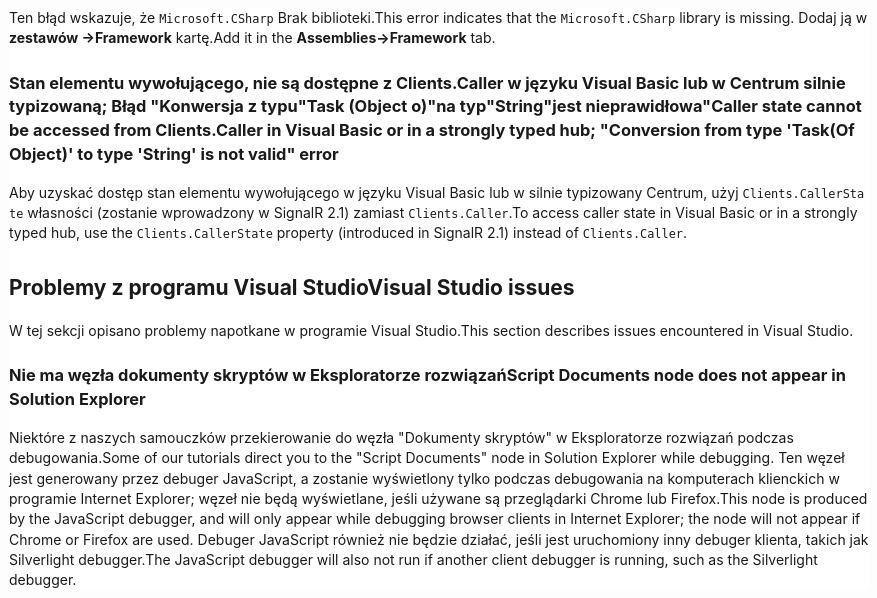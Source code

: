<span data-ttu-id="3793c-319">Ten błąd wskazuje, że `Microsoft.CSharp` Brak biblioteki.</span><span class="sxs-lookup"><span data-stu-id="3793c-319">This error indicates that the `Microsoft.CSharp` library is missing.</span></span> <span data-ttu-id="3793c-320">Dodaj ją w **zestawów -&gt;Framework** kartę.</span><span class="sxs-lookup"><span data-stu-id="3793c-320">Add it in the **Assemblies-&gt;Framework** tab.</span></span>

### <a name="caller-state-cannot-be-accessed-from-clientscaller-in-visual-basic-or-in-a-strongly-typed-hub-conversion-from-type-taskof-object-to-type-string-is-not-valid-error"></a><span data-ttu-id="3793c-321">Stan elementu wywołującego, nie są dostępne z Clients.Caller w języku Visual Basic lub w Centrum silnie typizowaną; Błąd "Konwersja z typu"Task (Object o)"na typ"String"jest nieprawidłowa"</span><span class="sxs-lookup"><span data-stu-id="3793c-321">Caller state cannot be accessed from Clients.Caller in Visual Basic or in a strongly typed hub; "Conversion from type 'Task(Of Object)' to type 'String' is not valid" error</span></span>

<span data-ttu-id="3793c-322">Aby uzyskać dostęp stan elementu wywołującego w języku Visual Basic lub w silnie typizowany Centrum, użyj `Clients.CallerState` własności (zostanie wprowadzony w SignalR 2.1) zamiast `Clients.Caller`.</span><span class="sxs-lookup"><span data-stu-id="3793c-322">To access caller state in Visual Basic or in a strongly typed hub, use the `Clients.CallerState` property (introduced in SignalR 2.1) instead of `Clients.Caller`.</span></span>

<a id="vs"></a>

## <a name="visual-studio-issues"></a><span data-ttu-id="3793c-323">Problemy z programu Visual Studio</span><span class="sxs-lookup"><span data-stu-id="3793c-323">Visual Studio issues</span></span>

<span data-ttu-id="3793c-324">W tej sekcji opisano problemy napotkane w programie Visual Studio.</span><span class="sxs-lookup"><span data-stu-id="3793c-324">This section describes issues encountered in Visual Studio.</span></span>

### <a name="script-documents-node-does-not-appear-in-solution-explorer"></a><span data-ttu-id="3793c-325">Nie ma węzła dokumenty skryptów w Eksploratorze rozwiązań</span><span class="sxs-lookup"><span data-stu-id="3793c-325">Script Documents node does not appear in Solution Explorer</span></span>

<span data-ttu-id="3793c-326">Niektóre z naszych samouczków przekierowanie do węzła "Dokumenty skryptów" w Eksploratorze rozwiązań podczas debugowania.</span><span class="sxs-lookup"><span data-stu-id="3793c-326">Some of our tutorials direct you to the "Script Documents" node in Solution Explorer while debugging.</span></span> <span data-ttu-id="3793c-327">Ten węzeł jest generowany przez debuger JavaScript, a zostanie wyświetlony tylko podczas debugowania na komputerach klienckich w programie Internet Explorer; węzeł nie będą wyświetlane, jeśli używane są przeglądarki Chrome lub Firefox.</span><span class="sxs-lookup"><span data-stu-id="3793c-327">This node is produced by the JavaScript debugger, and will only appear while debugging browser clients in Internet Explorer; the node will not appear if Chrome or Firefox are used.</span></span> <span data-ttu-id="3793c-328">Debuger JavaScript również nie będzie działać, jeśli jest uruchomiony inny debuger klienta, takich jak Silverlight debugger.</span><span class="sxs-lookup"><span data-stu-id="3793c-328">The JavaScript debugger will also not run if another client debugger is running, such as the Silverlight debugger.</span></span>
